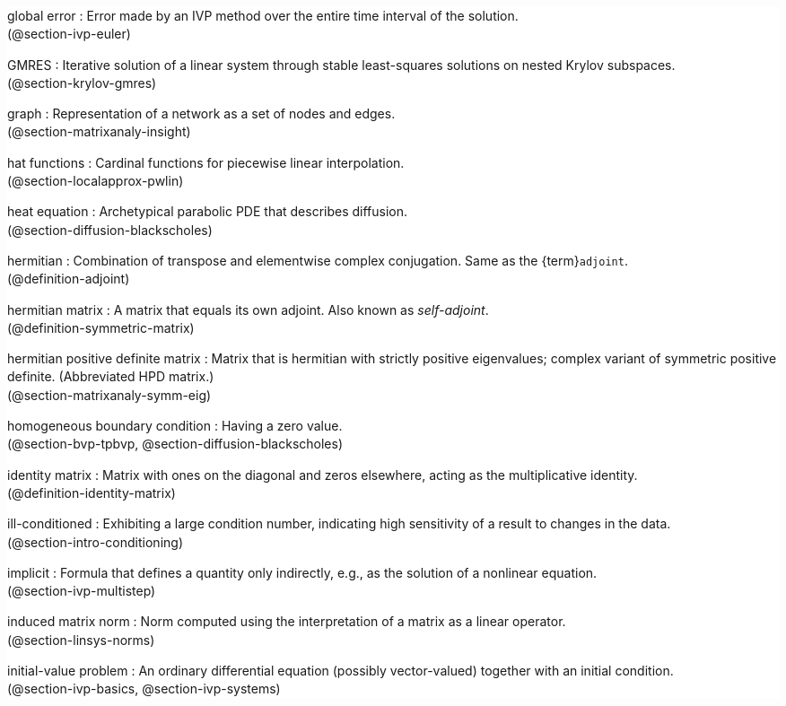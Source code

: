 global error
: Error made by an IVP method over the entire time interval of the solution. \
(@section-ivp-euler)

GMRES
: Iterative solution of a linear system through stable least-squares solutions on nested Krylov subspaces. \
(@section-krylov-gmres)

graph
: Representation of a network as a set of nodes and edges. \
(@section-matrixanaly-insight)

hat functions
: Cardinal functions for piecewise linear interpolation. \
(@section-localapprox-pwlin)

heat equation
: Archetypical parabolic PDE that describes diffusion. \
(@section-diffusion-blackscholes)

hermitian
: Combination of transpose and elementwise complex conjugation. Same as the {term}`adjoint`.\
(@definition-adjoint)

hermitian matrix
: A matrix that equals its own adjoint. Also known as _self-adjoint_.\
(@definition-symmetric-matrix)

hermitian positive definite matrix
: Matrix that is hermitian with strictly positive eigenvalues; complex variant of symmetric positive definite. (Abbreviated HPD matrix.)\
(@section-matrixanaly-symm-eig)

homogeneous boundary condition
: Having a zero value. \
(@section-bvp-tpbvp, @section-diffusion-blackscholes)

identity matrix
: Matrix with ones on the diagonal and zeros elsewhere, acting as the multiplicative identity. \
(@definition-identity-matrix)

ill-conditioned
: Exhibiting a large condition number, indicating high sensitivity of a result to changes in the data. \
(@section-intro-conditioning)

implicit
: Formula that defines a quantity only indirectly, e.g., as the solution of a nonlinear equation. \
(@section-ivp-multistep)

induced matrix norm
: Norm computed using the interpretation of a matrix as a linear operator. \
(@section-linsys-norms)

initial-value problem
: An ordinary differential equation (possibly vector-valued) together with an initial condition. \
(@section-ivp-basics, @section-ivp-systems)

